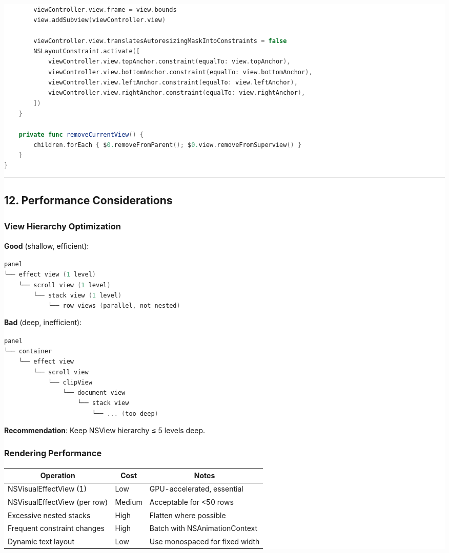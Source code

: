 ```swift
        viewController.view.frame = view.bounds
        view.addSubview(viewController.view)

        viewController.view.translatesAutoresizingMaskIntoConstraints = false
        NSLayoutConstraint.activate([
            viewController.view.topAnchor.constraint(equalTo: view.topAnchor),
            viewController.view.bottomAnchor.constraint(equalTo: view.bottomAnchor),
            viewController.view.leftAnchor.constraint(equalTo: view.leftAnchor),
            viewController.view.rightAnchor.constraint(equalTo: view.rightAnchor),
        ])
    }

    private func removeCurrentView() {
        children.forEach { $0.removeFromParent(); $0.view.removeFromSuperview() }
    }
}
```

---

## 12. Performance Considerations

### View Hierarchy Optimization

**Good** (shallow, efficient):
```swift
panel
└── effect view (1 level)
    └── scroll view (1 level)
        └── stack view (1 level)
            └── row views (parallel, not nested)
```

**Bad** (deep, inefficient):
```swift
panel
└── container
    └── effect view
        └── scroll view
            └── clipView
                └── document view
                    └── stack view
                        └── ... (too deep)
```

**Recommendation**: Keep NSView hierarchy ≤ 5 levels deep.

### Rendering Performance

| Operation | Cost | Notes |
|-----------|------|-------|
| NSVisualEffectView (1) | Low | GPU-accelerated, essential |
| NSVisualEffectView (per row) | Medium | Acceptable for <50 rows |
| Excessive nested stacks | High | Flatten where possible |
| Frequent constraint changes | High | Batch with NSAnimationContext |
| Dynamic text layout | Low | Use monospaced for fixed width |
